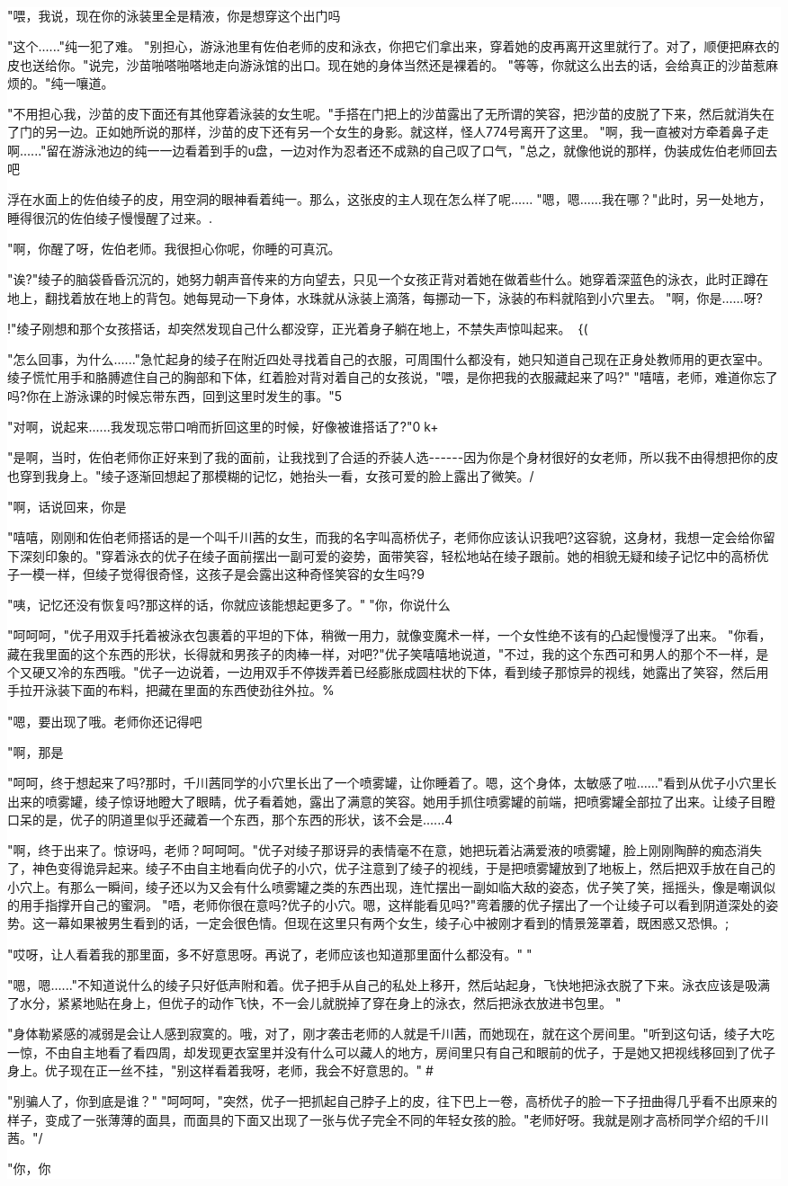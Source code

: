 "喂，我说，现在你的泳装里全是精液，你是想穿这个出门吗

"这个......"纯一犯了难。 "别担心，游泳池里有佐伯老师的皮和泳衣，你把它们拿出来，穿着她的皮再离开这里就行了。对了，顺便把麻衣的皮也送给你。"说完，沙苗啪嗒啪嗒地走向游泳馆的出口。现在她的身体当然还是裸着的。 "等等，你就这么出去的话，会给真正的沙苗惹麻烦的。"纯一嚷道。

"不用担心我，沙苗的皮下面还有其他穿着泳装的女生呢。"手搭在门把上的沙苗露出了无所谓的笑容，把沙苗的皮脱了下来，然后就消失在了门的另一边。正如她所说的那样，沙苗的皮下还有另一个女生的身影。就这样，怪人774号离开了这里。 "啊，我一直被对方牵着鼻子走啊......"留在游泳池边的纯一一边看着到手的u盘，一边对作为忍者还不成熟的自己叹了口气，"总之，就像他说的那样，伪装成佐伯老师回去吧

浮在水面上的佐伯绫子的皮，用空洞的眼神看着纯一。那么，这张皮的主人现在怎么样了呢...... "嗯，嗯......我在哪？"此时，另一处地方，睡得很沉的佐伯绫子慢慢醒了过来。.

"啊，你醒了呀，佐伯老师。我很担心你呢，你睡的可真沉。

"诶?"绫子的脑袋昏昏沉沉的，她努力朝声音传来的方向望去，只见一个女孩正背对着她在做着些什么。她穿着深蓝色的泳衣，此时正蹲在地上，翻找着放在地上的背包。她每晃动一下身体，水珠就从泳装上滴落，每挪动一下，泳装的布料就陷到小穴里去。 "啊，你是......呀?

!"绫子刚想和那个女孩搭话，却突然发现自己什么都没穿，正光着身子躺在地上，不禁失声惊叫起来。  {(

"怎么回事，为什么......"急忙起身的绫子在附近四处寻找着自己的衣服，可周围什么都没有，她只知道自己现在正身处教师用的更衣室中。绫子慌忙用手和胳膊遮住自己的胸部和下体，红着脸对背对着自己的女孩说，"喂，是你把我的衣服藏起来了吗?" "嘻嘻，老师，难道你忘了吗?你在上游泳课的时候忘带东西，回到这里时发生的事。"5

"对啊，说起来......我发现忘带口哨而折回这里的时候，好像被谁搭话了?"0 k+

"是啊，当时，佐伯老师你正好来到了我的面前，让我找到了合适的乔装人选------因为你是个身材很好的女老师，所以我不由得想把你的皮也穿到我身上。"绫子逐渐回想起了那模糊的记忆，她抬头一看，女孩可爱的脸上露出了微笑。/

"啊，话说回来，你是

"嘻嘻，刚刚和佐伯老师搭话的是一个叫千川茜的女生，而我的名字叫高桥优子，老师你应该认识我吧?这容貌，这身材，我想一定会给你留下深刻印象的。"穿着泳衣的优子在绫子面前摆出一副可爱的姿势，面带笑容，轻松地站在绫子跟前。她的相貌无疑和绫子记忆中的高桥优子一模一样，但绫子觉得很奇怪，这孩子是会露出这种奇怪笑容的女生吗?9

"咦，记忆还没有恢复吗?那这样的话，你就应该能想起更多了。" "你，你说什么

"呵呵呵，"优子用双手托着被泳衣包裹着的平坦的下体，稍微一用力，就像变魔术一样，一个女性绝不该有的凸起慢慢浮了出来。 "你看，藏在我里面的这个东西的形状，长得就和男孩子的肉棒一样，对吧?"优子笑嘻嘻地说道，"不过，我的这个东西可和男人的那个不一样，是个又硬又冷的东西哦。"优子一边说着，一边用双手不停拨弄着已经膨胀成圆柱状的下体，看到绫子那惊异的视线，她露出了笑容，然后用手拉开泳装下面的布料，把藏在里面的东西使劲往外拉。%

"嗯，要出现了哦。老师你还记得吧

"啊，那是

"呵呵，终于想起来了吗?那时，千川茜同学的小穴里长出了一个喷雾罐，让你睡着了。嗯，这个身体，太敏感了啦......"看到从优子小穴里长出来的喷雾罐，绫子惊讶地瞪大了眼睛，优子看着她，露出了满意的笑容。她用手抓住喷雾罐的前端，把喷雾罐全部拉了出来。让绫子目瞪口呆的是，优子的阴道里似乎还藏着一个东西，那个东西的形状，该不会是......4

"啊，终于出来了。惊讶吗，老师？呵呵呵。"优子对绫子那讶异的表情毫不在意，她把玩着沾满爱液的喷雾罐，脸上刚刚陶醉的痴态消失了，神色变得诡异起来。绫子不由自主地看向优子的小穴，优子注意到了绫子的视线，于是把喷雾罐放到了地板上，然后把双手放在自己的小穴上。有那么一瞬间，绫子还以为又会有什么喷雾罐之类的东西出现，连忙摆出一副如临大敌的姿态，优子笑了笑，摇摇头，像是嘲讽似的用手指撑开自己的蜜洞。 "唔，老师你很在意吗?优子的小穴。嗯，这样能看见吗?"弯着腰的优子摆出了一个让绫子可以看到阴道深处的姿势。这一幕如果被男生看到的话，一定会很色情。但现在这里只有两个女生，绫子心中被刚才看到的情景笼罩着，既困惑又恐惧。;

"哎呀，让人看着我的那里面，多不好意思呀。再说了，老师应该也知道那里面什么都没有。" "

"嗯，嗯......"不知道说什么的绫子只好低声附和着。优子把手从自己的私处上移开，然后站起身，飞快地把泳衣脱了下来。泳衣应该是吸满了水分，紧紧地贴在身上，但优子的动作飞快，不一会儿就脱掉了穿在身上的泳衣，然后把泳衣放进书包里。 "

"身体勒紧感的减弱是会让人感到寂寞的。哦，对了，刚才袭击老师的人就是千川茜，而她现在，就在这个房间里。"听到这句话，绫子大吃一惊，不由自主地看了看四周，却发现更衣室里并没有什么可以藏人的地方，房间里只有自己和眼前的优子，于是她又把视线移回到了优子身上。优子现在正一丝不挂，"别这样看着我呀，老师，我会不好意思的。" #

"别骗人了，你到底是谁？" "呵呵呵，"突然，优子一把抓起自己脖子上的皮，往下巴上一卷，高桥优子的脸一下子扭曲得几乎看不出原来的样子，变成了一张薄薄的面具，而面具的下面又出现了一张与优子完全不同的年轻女孩的脸。"老师好呀。我就是刚才高桥同学介绍的千川茜。"/

"你，你

